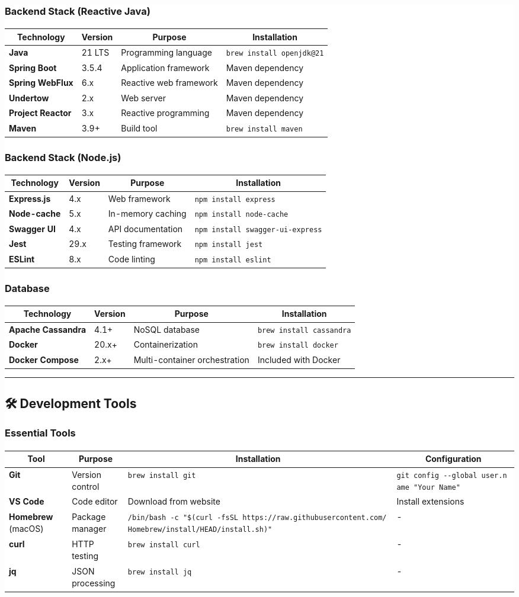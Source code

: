 ### **Backend Stack (Reactive Java)**
| Technology | Version | Purpose | Installation |
|------------|---------|---------|--------------|
| **Java** | 21 LTS | Programming language | `brew install openjdk@21` |
| **Spring Boot** | 3.5.4 | Application framework | Maven dependency |
| **Spring WebFlux** | 6.x | Reactive web framework | Maven dependency |
| **Undertow** | 2.x | Web server | Maven dependency |
| **Project Reactor** | 3.x | Reactive programming | Maven dependency |
| **Maven** | 3.9+ | Build tool | `brew install maven` |

### **Backend Stack (Node.js)**
| Technology | Version | Purpose | Installation |
|------------|---------|---------|--------------|
| **Express.js** | 4.x | Web framework | `npm install express` |
| **Node-cache** | 5.x | In-memory caching | `npm install node-cache` |
| **Swagger UI** | 4.x | API documentation | `npm install swagger-ui-express` |
| **Jest** | 29.x | Testing framework | `npm install jest` |
| **ESLint** | 8.x | Code linting | `npm install eslint` |

### **Database**
| Technology | Version | Purpose | Installation |
|------------|---------|---------|--------------|
| **Apache Cassandra** | 4.1+ | NoSQL database | `brew install cassandra` |
| **Docker** | 20.x+ | Containerization | `brew install docker` |
| **Docker Compose** | 2.x+ | Multi-container orchestration | Included with Docker |

---

## 🛠️ Development Tools

### **Essential Tools**
| Tool | Purpose | Installation | Configuration |
|------|---------|--------------|---------------|
| **Git** | Version control | `brew install git` | `git config --global user.name "Your Name"` |
| **VS Code** | Code editor | Download from website | Install extensions |
| **Homebrew** (macOS) | Package manager | `/bin/bash -c "$(curl -fsSL https://raw.githubusercontent.com/Homebrew/install/HEAD/install.sh)"` | - |
| **curl** | HTTP testing | `brew install curl` | - |
| **jq** | JSON processing | `brew install jq` | - |

